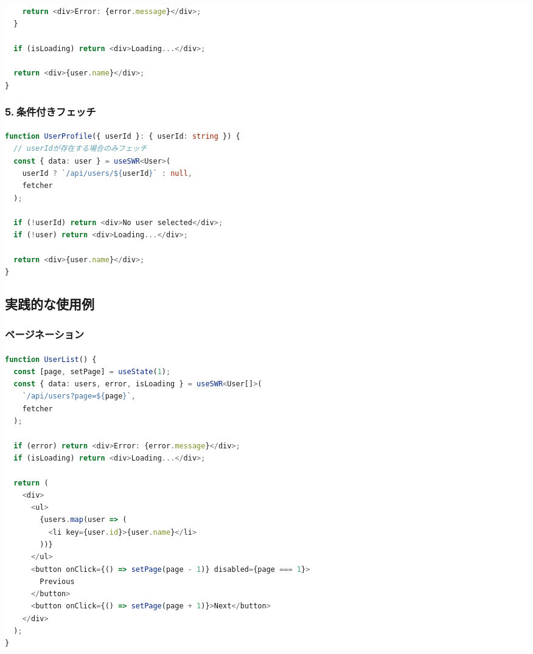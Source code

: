 ```typescript
    return <div>Error: {error.message}</div>;
  }

  if (isLoading) return <div>Loading...</div>;

  return <div>{user.name}</div>;
}
```

### 5. 条件付きフェッチ

```typescript
function UserProfile({ userId }: { userId: string }) {
  // userIdが存在する場合のみフェッチ
  const { data: user } = useSWR<User>(
    userId ? `/api/users/${userId}` : null,
    fetcher
  );

  if (!userId) return <div>No user selected</div>;
  if (!user) return <div>Loading...</div>;

  return <div>{user.name}</div>;
}
```

## 実践的な使用例

### ページネーション

```typescript
function UserList() {
  const [page, setPage] = useState(1);
  const { data: users, error, isLoading } = useSWR<User[]>(
    `/api/users?page=${page}`,
    fetcher
  );

  if (error) return <div>Error: {error.message}</div>;
  if (isLoading) return <div>Loading...</div>;

  return (
    <div>
      <ul>
        {users.map(user => (
          <li key={user.id}>{user.name}</li>
        ))}
      </ul>
      <button onClick={() => setPage(page - 1)} disabled={page === 1}>
        Previous
      </button>
      <button onClick={() => setPage(page + 1)}>Next</button>
    </div>
  );
}
```
